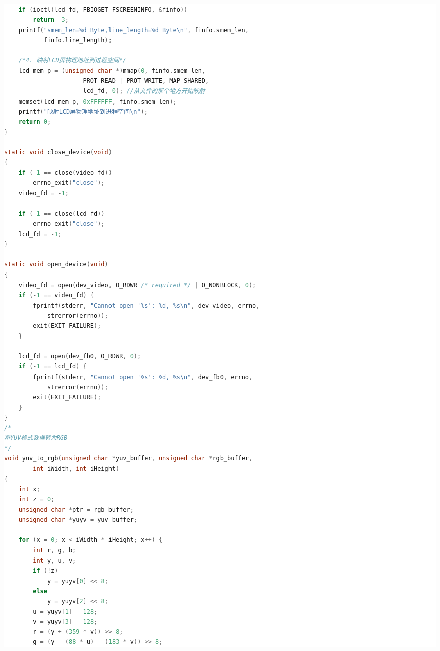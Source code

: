 ```c
	if (ioctl(lcd_fd, FBIOGET_FSCREENINFO, &finfo))
		return -3;
	printf("smem_len=%d Byte,line_length=%d Byte\n", finfo.smem_len,
	       finfo.line_length);

	/*4. 映射LCD屏物理地址到进程空间*/
	lcd_mem_p = (unsigned char *)mmap(0, finfo.smem_len,
					  PROT_READ | PROT_WRITE, MAP_SHARED,
					  lcd_fd, 0); //从文件的那个地方开始映射
	memset(lcd_mem_p, 0xFFFFFF, finfo.smem_len);
	printf("映射LCD屏物理地址到进程空间\n");
	return 0;
}

static void close_device(void)
{
	if (-1 == close(video_fd))
		errno_exit("close");
	video_fd = -1;

	if (-1 == close(lcd_fd))
		errno_exit("close");
	lcd_fd = -1;
}

static void open_device(void)
{
	video_fd = open(dev_video, O_RDWR /* required */ | O_NONBLOCK, 0);
	if (-1 == video_fd) {
		fprintf(stderr, "Cannot open '%s': %d, %s\n", dev_video, errno,
			strerror(errno));
		exit(EXIT_FAILURE);
	}

	lcd_fd = open(dev_fb0, O_RDWR, 0);
	if (-1 == lcd_fd) {
		fprintf(stderr, "Cannot open '%s': %d, %s\n", dev_fb0, errno,
			strerror(errno));
		exit(EXIT_FAILURE);
	}
}
/*
将YUV格式数据转为RGB
*/
void yuv_to_rgb(unsigned char *yuv_buffer, unsigned char *rgb_buffer,
		int iWidth, int iHeight)
{
	int x;
	int z = 0;
	unsigned char *ptr = rgb_buffer;
	unsigned char *yuyv = yuv_buffer;

	for (x = 0; x < iWidth * iHeight; x++) {
		int r, g, b;
		int y, u, v;
		if (!z)
			y = yuyv[0] << 8;
		else
			y = yuyv[2] << 8;
		u = yuyv[1] - 128;
		v = yuyv[3] - 128;
		r = (y + (359 * v)) >> 8;
		g = (y - (88 * u) - (183 * v)) >> 8;
```